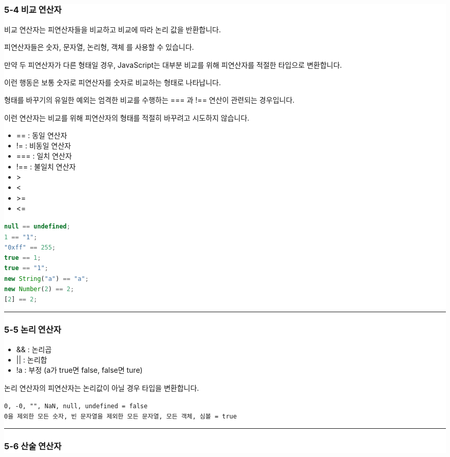 
### 5-4 비교 연산자

비교 연산자는 피연산자들을 비교하고 비교에 따라 논리 값을 반환합니다.

피연산자들은 숫자, 문자열, 논리형, 객체 를 사용할 수 있습니다.

만약 두 피연산자가 다른 형태일 경우, JavaScript는 대부분 비교를 위해 피연산자를 적절한 타입으로 변환합니다.

이런 행동은 보통 숫자로 피연산자를 숫자로 비교하는 형태로 나타납니다.

형태를 바꾸기의 유일한 예외는 엄격한 비교를 수행하는 === 과 !== 연산이 관련되는 경우입니다.

이런 연산자는 비교를 위해 피연산자의 형태를 적절히 바꾸려고 시도하지 않습니다.

- == : 동일 연산자
- != : 비동일 연산자
- === : 일치 연산자
- !== : 불일치 연산자
- \>
- \<
- \>=
- \<=

```js
null == undefined;
1 == "1";
"0xff" == 255;
true == 1;
true == "1";
new String("a") == "a";
new Number(2) == 2;
[2] == 2;
```

---

### 5-5 논리 연산자

- \&& : 논리곱
- \|| : 논리합
- \!a : 부정 (a가 true면 false, false면 ture)

논리 연산자의 피연산자는 논리값이 아닐 경우 타입을 변환합니다.

```
0, -0, "", NaN, null, undefined = false
0을 제외한 모든 숫자, 빈 문자열을 제외한 모든 문자열, 모든 객체, 심볼 = true
```

---

### 5-6 산술 연산자
